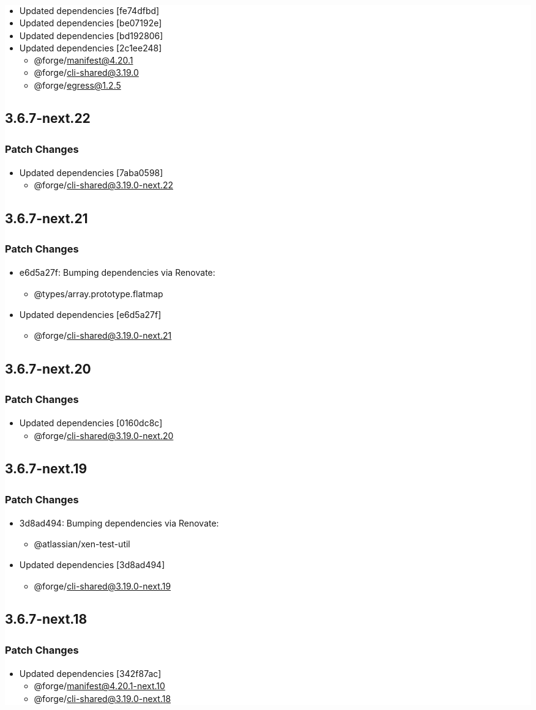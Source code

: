 - Updated dependencies [fe74dfbd]
- Updated dependencies [be07192e]
- Updated dependencies [bd192806]
- Updated dependencies [2c1ee248]
  - @forge/manifest@4.20.1
  - @forge/cli-shared@3.19.0
  - @forge/egress@1.2.5

## 3.6.7-next.22

### Patch Changes

- Updated dependencies [7aba0598]
  - @forge/cli-shared@3.19.0-next.22

## 3.6.7-next.21

### Patch Changes

- e6d5a27f: Bumping dependencies via Renovate:

  - @types/array.prototype.flatmap

- Updated dependencies [e6d5a27f]
  - @forge/cli-shared@3.19.0-next.21

## 3.6.7-next.20

### Patch Changes

- Updated dependencies [0160dc8c]
  - @forge/cli-shared@3.19.0-next.20

## 3.6.7-next.19

### Patch Changes

- 3d8ad494: Bumping dependencies via Renovate:

  - @atlassian/xen-test-util

- Updated dependencies [3d8ad494]
  - @forge/cli-shared@3.19.0-next.19

## 3.6.7-next.18

### Patch Changes

- Updated dependencies [342f87ac]
  - @forge/manifest@4.20.1-next.10
  - @forge/cli-shared@3.19.0-next.18
